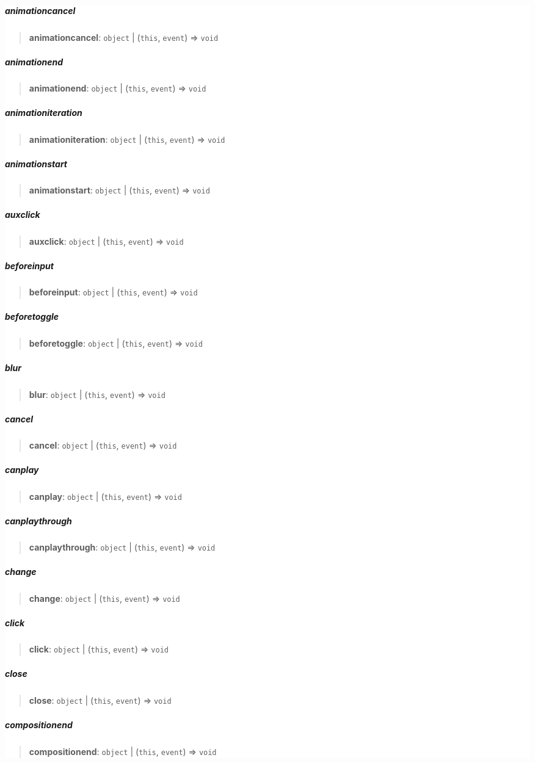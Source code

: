 ##### animationcancel

> **animationcancel**: `object` \| (`this`, `event`) => `void`

##### animationend

> **animationend**: `object` \| (`this`, `event`) => `void`

##### animationiteration

> **animationiteration**: `object` \| (`this`, `event`) => `void`

##### animationstart

> **animationstart**: `object` \| (`this`, `event`) => `void`

##### auxclick

> **auxclick**: `object` \| (`this`, `event`) => `void`

##### beforeinput

> **beforeinput**: `object` \| (`this`, `event`) => `void`

##### beforetoggle

> **beforetoggle**: `object` \| (`this`, `event`) => `void`

##### blur

> **blur**: `object` \| (`this`, `event`) => `void`

##### cancel

> **cancel**: `object` \| (`this`, `event`) => `void`

##### canplay

> **canplay**: `object` \| (`this`, `event`) => `void`

##### canplaythrough

> **canplaythrough**: `object` \| (`this`, `event`) => `void`

##### change

> **change**: `object` \| (`this`, `event`) => `void`

##### click

> **click**: `object` \| (`this`, `event`) => `void`

##### close

> **close**: `object` \| (`this`, `event`) => `void`

##### compositionend

> **compositionend**: `object` \| (`this`, `event`) => `void`
